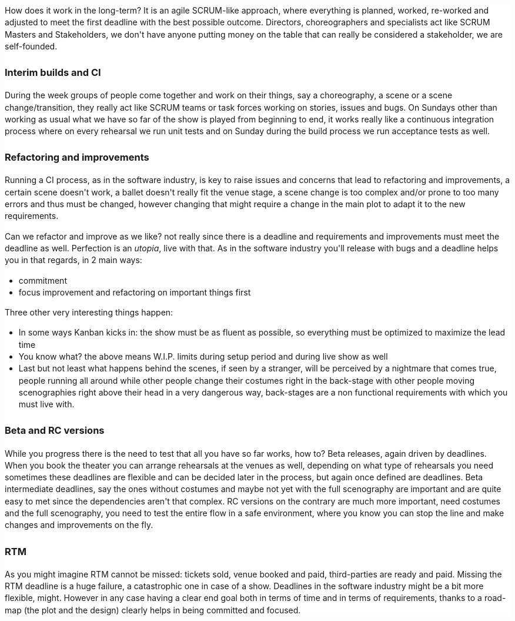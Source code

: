 How does it work in the long-term? It is an agile SCRUM-like approach, where everything is planned, worked, re-worked and adjusted to meet the first deadline with the best possible outcome. Directors, choreographers and specialists act like SCRUM Masters and Stakeholders, we don't have anyone putting money on the table that can really be considered a stakeholder, we are self-founded.

### Interim builds and CI

During the week groups of people come together and work on their things, say a choreography, a scene or a scene change/transition, they really act like SCRUM teams or task forces working on stories, issues and bugs. On Sundays other than working as usual what we have so far of the show is played from beginning to end, it works really like a continuous integration process where on every rehearsal we run unit tests and on Sunday during the build process we run acceptance tests as well.

### Refactoring and improvements

Running a CI process, as in the software industry, is key to raise issues and concerns that lead to refactoring and improvements, a certain scene doesn't work, a ballet doesn't really fit the venue stage, a scene change is too complex and/or prone to too many errors and thus must be changed, however changing that might require a change in the main plot to adapt it to the new requirements.

Can we refactor and improve as we like? not really since there is a deadline and requirements and improvements must meet the deadline as well. Perfection is an _utopia_, live with that. As in the software industry you'll release with bugs and a deadline helps you in that regards, in 2 main ways:

* commitment
* focus improvement and refactoring on important things first

Three other very interesting things happen:

* In some ways Kanban kicks in: the show must be as fluent as possible, so everything must be optimized to maximize the lead time
* You know what? the above means W.I.P. limits during setup period and during live show as well
* Last but not least what happens behind the scenes, if seen by a stranger, will be perceived by a nightmare that comes true, people running all around while other people change their costumes right in the back-stage with other people moving scenographies right above their head in a very dangerous way, back-stages are a non functional requirements with which you must live with. 

### Beta and RC versions

While you progress there is the need to test that all you have so far works, how to? Beta releases, again driven by deadlines. When you book the theater you can arrange rehearsals at the venues as well, depending on what type of rehearsals you need sometimes these deadlines are flexible and can be decided later in the process, but again once defined are deadlines. Beta intermediate deadlines, say the ones without costumes and maybe not yet with the full scenography are important and are quite easy to met since the dependencies aren't that complex. RC versions on the contrary are much more important, need costumes and the full scenography, you need to test the entire flow in a safe environment, where you know you can stop the line and make changes and improvements on the fly.

### RTM

As you might imagine RTM cannot be missed: tickets sold, venue booked and paid, third-parties are ready and paid. Missing the RTM deadline is a huge failure, a catastrophic one in case of a show. Deadlines in the software industry might be a bit more flexible, might. However in any case having a clear end goal both in terms of time and in terms of requirements, thanks to a road-map (the plot and the design) clearly helps in being committed and focused.

